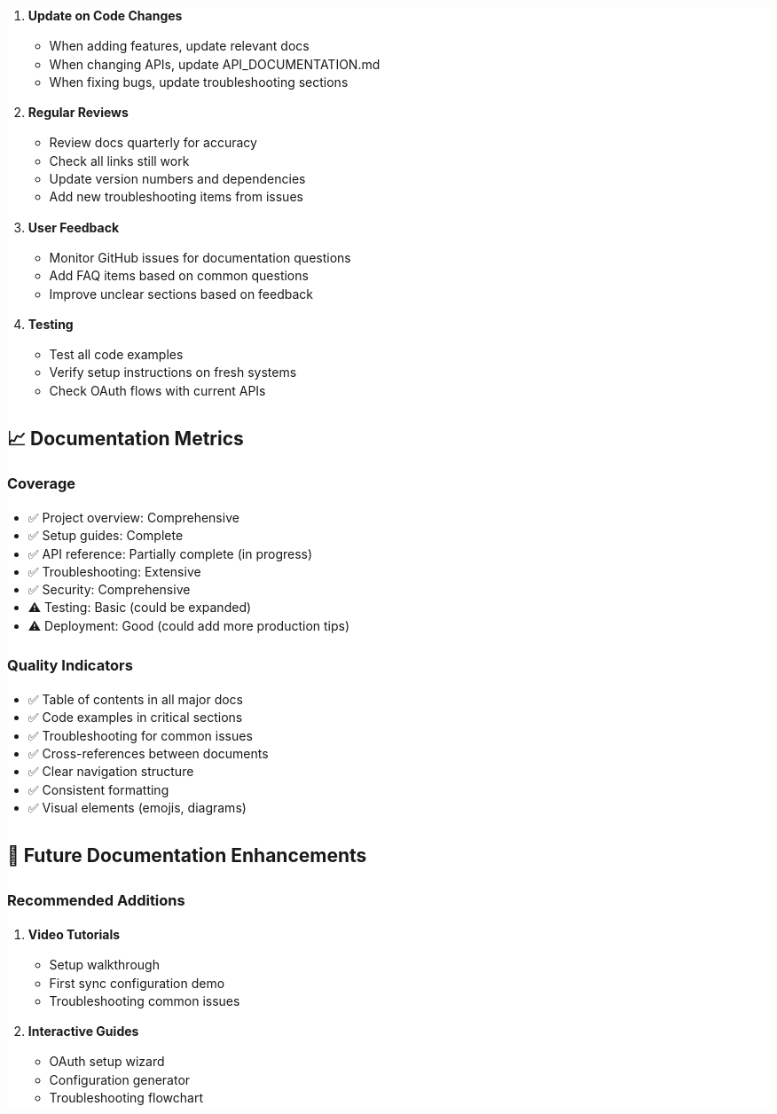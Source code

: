1. **Update on Code Changes**
   - When adding features, update relevant docs
   - When changing APIs, update API_DOCUMENTATION.md
   - When fixing bugs, update troubleshooting sections

2. **Regular Reviews**
   - Review docs quarterly for accuracy
   - Check all links still work
   - Update version numbers and dependencies
   - Add new troubleshooting items from issues

3. **User Feedback**
   - Monitor GitHub issues for documentation questions
   - Add FAQ items based on common questions
   - Improve unclear sections based on feedback

4. **Testing**
   - Test all code examples
   - Verify setup instructions on fresh systems
   - Check OAuth flows with current APIs

## 📈 Documentation Metrics

### Coverage
- ✅ Project overview: Comprehensive
- ✅ Setup guides: Complete
- ✅ API reference: Partially complete (in progress)
- ✅ Troubleshooting: Extensive
- ✅ Security: Comprehensive
- ⚠️ Testing: Basic (could be expanded)
- ⚠️ Deployment: Good (could add more production tips)

### Quality Indicators
- ✅ Table of contents in all major docs
- ✅ Code examples in critical sections
- ✅ Troubleshooting for common issues
- ✅ Cross-references between documents
- ✅ Clear navigation structure
- ✅ Consistent formatting
- ✅ Visual elements (emojis, diagrams)

## 🎯 Future Documentation Enhancements

### Recommended Additions

1. **Video Tutorials**
   - Setup walkthrough
   - First sync configuration demo
   - Troubleshooting common issues

2. **Interactive Guides**
   - OAuth setup wizard
   - Configuration generator
   - Troubleshooting flowchart
